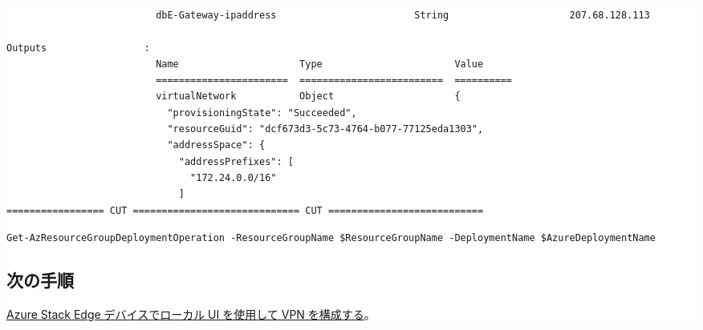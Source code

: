 ```azurepowershell
                          dbE-Gateway-ipaddress                        String                     207.68.128.113

Outputs                 :
                          Name                     Type                       Value
                          =======================  =========================  ==========
                          virtualNetwork           Object                     {
                            "provisioningState": "Succeeded",
                            "resourceGuid": "dcf673d3-5c73-4764-b077-77125eda1303",
                            "addressSpace": {
                              "addressPrefixes": [
                                "172.24.0.0/16"
                              ]
================= CUT ============================= CUT ===========================
```


```
Get-AzResourceGroupDeploymentOperation -ResourceGroupName $ResourceGroupName -DeploymentName $AzureDeploymentName
```

## <a name="next-steps"></a>次の手順

[Azure Stack Edge デバイスでローカル UI を使用して VPN を構成する](azure-stack-edge-mini-r-deploy-configure-certificates-vpn-encryption.md#configure-vpn)。
